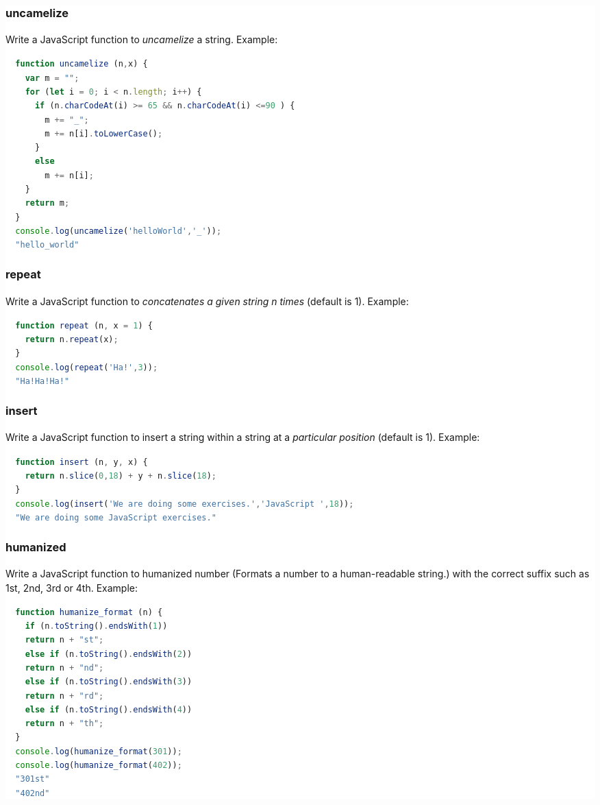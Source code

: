 ### uncamelize
Write a JavaScript function to *uncamelize* a string.
Example:
```js
  function uncamelize (n,x) {
    var m = "";
    for (let i = 0; i < n.length; i++) {
      if (n.charCodeAt(i) >= 65 && n.charCodeAt(i) <=90 ) {
        m += "_";
        m += n[i].toLowerCase();
      }
      else 
        m += n[i];
    }
    return m;
  }
  console.log(uncamelize('helloWorld','_'));
  "hello_world"
```

### repeat
Write a JavaScript function to *concatenates a given string n times* (default is 1).
Example:
```js
  function repeat (n, x = 1) {
    return n.repeat(x);
  }
  console.log(repeat('Ha!',3));
  "Ha!Ha!Ha!"
```

### insert
Write a JavaScript function to insert a string within a string at a *particular position* (default is 1).
Example:
```js
  function insert (n, y, x) {
    return n.slice(0,18) + y + n.slice(18);
  }
  console.log(insert('We are doing some exercises.','JavaScript ',18));
  "We are doing some JavaScript exercises."
```

### humanized
Write a JavaScript function to humanized number (Formats a number to a human-readable string.) with the correct suffix such as 1st, 2nd, 3rd or 4th.
Example:
```js
  function humanize_format (n) {
    if (n.toString().endsWith(1)) 
    return n + "st";
    else if (n.toString().endsWith(2)) 
    return n + "nd";
    else if (n.toString().endsWith(3)) 
    return n + "rd";
    else if (n.toString().endsWith(4)) 
    return n + "th";
  }
  console.log(humanize_format(301));
  console.log(humanize_format(402));
  "301st"
  "402nd"
```
